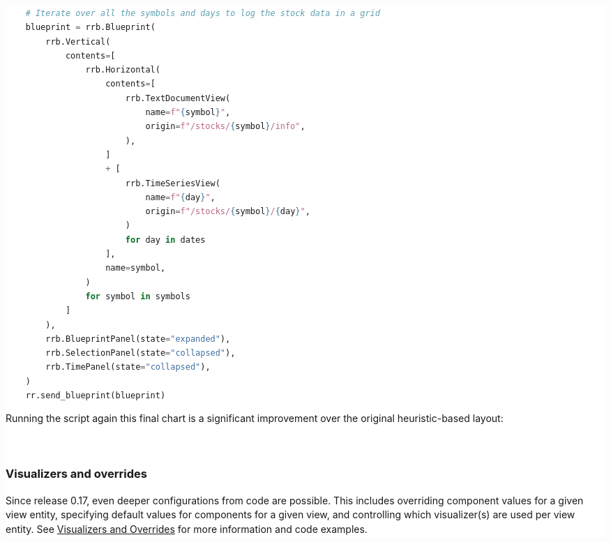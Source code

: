 ```python
    # Iterate over all the symbols and days to log the stock data in a grid
    blueprint = rrb.Blueprint(
        rrb.Vertical(
            contents=[
                rrb.Horizontal(
                    contents=[
                        rrb.TextDocumentView(
                            name=f"{symbol}",
                            origin=f"/stocks/{symbol}/info",
                        ),
                    ]
                    + [
                        rrb.TimeSeriesView(
                            name=f"{day}",
                            origin=f"/stocks/{symbol}/{day}",
                        )
                        for day in dates
                    ],
                    name=symbol,
                )
                for symbol in symbols
            ]
        ),
        rrb.BlueprintPanel(state="expanded"),
        rrb.SelectionPanel(state="collapsed"),
        rrb.TimePanel(state="collapsed"),
    )
    rr.send_blueprint(blueprint)
```

Running the script again this final chart is a significant improvement over the original heuristic-based layout:

<picture>
  <img src="https://static.rerun.io/blueprint_tutorial_grid/b9c41481818f9028d75df6076c62653989a02c66/full.png" alt="">
  <source media="(max-width: 480px)" srcset="https://static.rerun.io/blueprint_tutorial_grid/b9c41481818f9028d75df6076c62653989a02c66/480w.png">
  <source media="(max-width: 768px)" srcset="https://static.rerun.io/blueprint_tutorial_grid/b9c41481818f9028d75df6076c62653989a02c66/768w.png">
  <source media="(max-width: 1024px)" srcset="https://static.rerun.io/blueprint_tutorial_grid/b9c41481818f9028d75df6076c62653989a02c66/1024w.png">
  <source media="(max-width: 1200px)" srcset="https://static.rerun.io/blueprint_tutorial_grid/b9c41481818f9028d75df6076c62653989a02c66/1200w.png">
</picture>

### Visualizers and overrides



Since release 0.17, even deeper configurations from code are possible. This includes overriding component values for a given view entity, specifying default values for components for a given view, and controlling which visualizer(s) are used per view entity. See [Visualizers and Overrides](../../concepts/visualizers-and-overrides.md) for more information and code examples.
